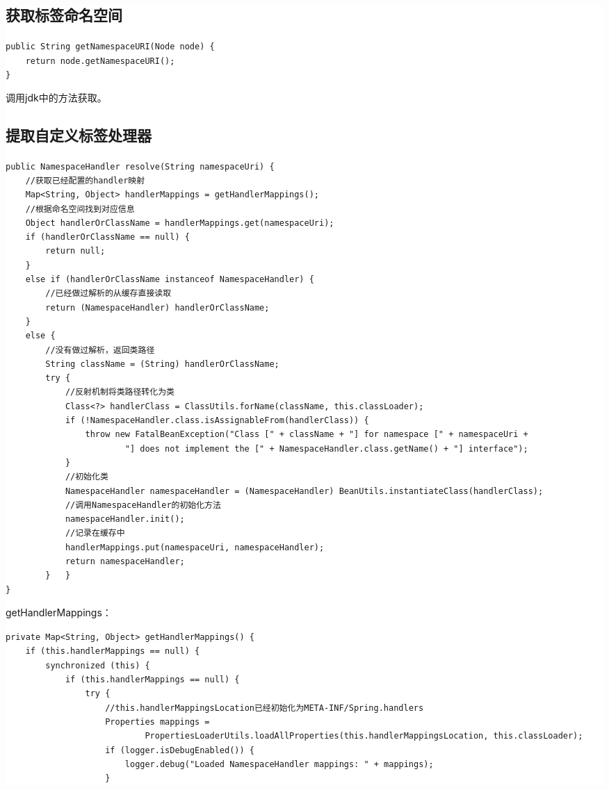 ## 获取标签命名空间

```
public String getNamespaceURI(Node node) {
	return node.getNamespaceURI();
}
```

调用jdk中的方法获取。

## 提取自定义标签处理器

```
public NamespaceHandler resolve(String namespaceUri) {
	//获取已经配置的handler映射
	Map<String, Object> handlerMappings = getHandlerMappings();
	//根据命名空间找到对应信息
	Object handlerOrClassName = handlerMappings.get(namespaceUri);
	if (handlerOrClassName == null) {
		return null;
	}
	else if (handlerOrClassName instanceof NamespaceHandler) {
		//已经做过解析的从缓存直接读取
		return (NamespaceHandler) handlerOrClassName;
	}
	else {
		//没有做过解析，返回类路径
		String className = (String) handlerOrClassName;
		try {
			//反射机制将类路径转化为类
			Class<?> handlerClass = ClassUtils.forName(className, this.classLoader);
			if (!NamespaceHandler.class.isAssignableFrom(handlerClass)) {
				throw new FatalBeanException("Class [" + className + "] for namespace [" + namespaceUri +
						"] does not implement the [" + NamespaceHandler.class.getName() + "] interface");
			}
			//初始化类
			NamespaceHandler namespaceHandler = (NamespaceHandler) BeanUtils.instantiateClass(handlerClass);
			//调用NamespaceHandler的初始化方法
			namespaceHandler.init();
			//记录在缓存中
			handlerMappings.put(namespaceUri, namespaceHandler);
			return namespaceHandler;
		}	}
}
```

getHandlerMappings：

```
private Map<String, Object> getHandlerMappings() {
	if (this.handlerMappings == null) {
		synchronized (this) {
			if (this.handlerMappings == null) {
				try {
					//this.handlerMappingsLocation已经初始化为META-INF/Spring.handlers
					Properties mappings =
							PropertiesLoaderUtils.loadAllProperties(this.handlerMappingsLocation, this.classLoader);
					if (logger.isDebugEnabled()) {
						logger.debug("Loaded NamespaceHandler mappings: " + mappings);
					}
```